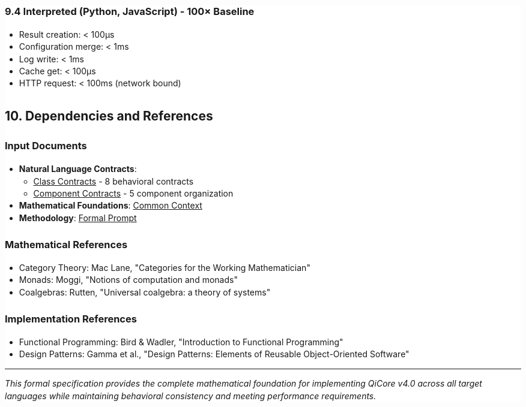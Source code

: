 ### 9.4 Interpreted (Python, JavaScript) - 100× Baseline

- Result creation: < 100μs
- Configuration merge: < 1ms
- Log write: < 1ms
- Cache get: < 100μs
- HTTP request: < 100ms (network bound)

## 10. Dependencies and References

### Input Documents
- **Natural Language Contracts**: 
  - [Class Contracts](../nl/qi.v4.class.contracts.md) - 8 behavioral contracts
  - [Component Contracts](../nl/qi.v4.component.contracts.md) - 5 component organization
- **Mathematical Foundations**: [Common Context](../guides/common.md)
- **Methodology**: [Formal Prompt](../guides/formal.prompt.md)

### Mathematical References
- Category Theory: Mac Lane, "Categories for the Working Mathematician"
- Monads: Moggi, "Notions of computation and monads"
- Coalgebras: Rutten, "Universal coalgebra: a theory of systems"

### Implementation References
- Functional Programming: Bird & Wadler, "Introduction to Functional Programming"
- Design Patterns: Gamma et al., "Design Patterns: Elements of Reusable Object-Oriented Software"

---

*This formal specification provides the complete mathematical foundation for implementing QiCore v4.0 across all target languages while maintaining behavioral consistency and meeting performance requirements.*
